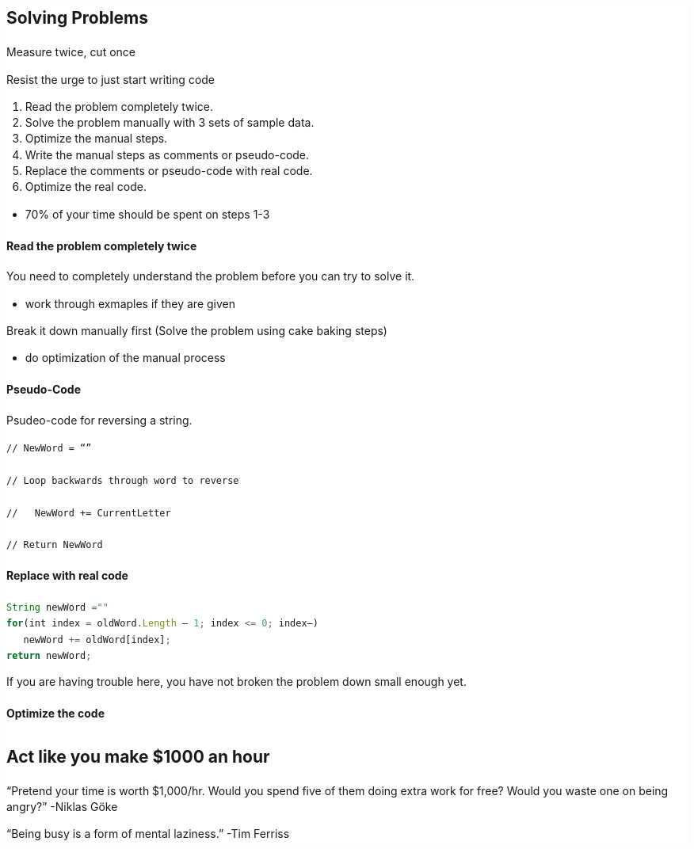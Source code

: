 ## Solving Problems

Measure twice, cut once

Resist the urge to just start writing code

1. Read the problem completely twice.
2. Solve the problem manually with 3 sets of sample data.
3. Optimize the manual steps.
4. Write the manual steps as comments or pseudo-code.
5. Replace the comments or pseudo-code with real code.
6. Optimize the real code.

- 70% of your time should be spent on steps 1-3

#### Read the problem completely twice

You need to completely understand the problem before you can try to solve it. 
  - work through exmaples if they are given

Break it down manually first (Solve the problem using cake baking steps)
  - do optimization of the manual process

#### Pseudo-Code 

Psudeo-code for reversing a string.
```
// NewWord = “”

// Loop backwards through word to reverse

//   NewWord += CurrentLetter

// Return NewWord
```

#### Replace with real code
```js 
String newWord =""
for(int index = oldWord.Length – 1; index <= 0; index—)
   newWord += oldWord[index];
return newWord;
```

If you are having trouble here, you have not broken the problem down small enough yet. 

#### Optimize the code



## Act like you make $1000 an hour

“Pretend your time is worth $1,000/hr. Would you spend five of them doing extra work for free? Would you waste one on being angry?” -Niklas Göke

“Being busy is a form of mental laziness.” -Tim Ferriss

